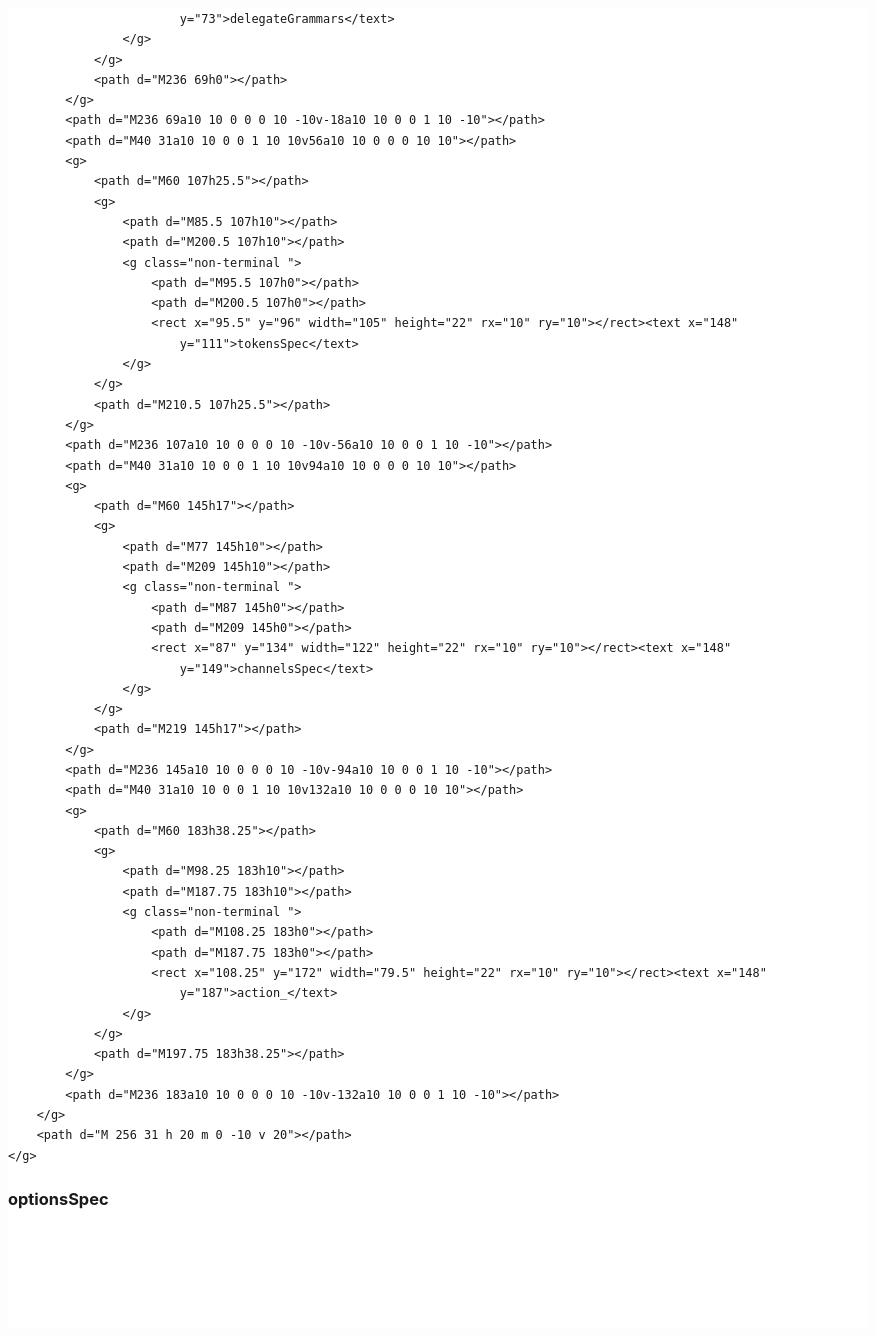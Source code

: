                             y="73">delegateGrammars</text>
                    </g>
                </g>
                <path d="M236 69h0"></path>
            </g>
            <path d="M236 69a10 10 0 0 0 10 -10v-18a10 10 0 0 1 10 -10"></path>
            <path d="M40 31a10 10 0 0 1 10 10v56a10 10 0 0 0 10 10"></path>
            <g>
                <path d="M60 107h25.5"></path>
                <g>
                    <path d="M85.5 107h10"></path>
                    <path d="M200.5 107h10"></path>
                    <g class="non-terminal ">
                        <path d="M95.5 107h0"></path>
                        <path d="M200.5 107h0"></path>
                        <rect x="95.5" y="96" width="105" height="22" rx="10" ry="10"></rect><text x="148"
                            y="111">tokensSpec</text>
                    </g>
                </g>
                <path d="M210.5 107h25.5"></path>
            </g>
            <path d="M236 107a10 10 0 0 0 10 -10v-56a10 10 0 0 1 10 -10"></path>
            <path d="M40 31a10 10 0 0 1 10 10v94a10 10 0 0 0 10 10"></path>
            <g>
                <path d="M60 145h17"></path>
                <g>
                    <path d="M77 145h10"></path>
                    <path d="M209 145h10"></path>
                    <g class="non-terminal ">
                        <path d="M87 145h0"></path>
                        <path d="M209 145h0"></path>
                        <rect x="87" y="134" width="122" height="22" rx="10" ry="10"></rect><text x="148"
                            y="149">channelsSpec</text>
                    </g>
                </g>
                <path d="M219 145h17"></path>
            </g>
            <path d="M236 145a10 10 0 0 0 10 -10v-94a10 10 0 0 1 10 -10"></path>
            <path d="M40 31a10 10 0 0 1 10 10v132a10 10 0 0 0 10 10"></path>
            <g>
                <path d="M60 183h38.25"></path>
                <g>
                    <path d="M98.25 183h10"></path>
                    <path d="M187.75 183h10"></path>
                    <g class="non-terminal ">
                        <path d="M108.25 183h0"></path>
                        <path d="M187.75 183h0"></path>
                        <rect x="108.25" y="172" width="79.5" height="22" rx="10" ry="10"></rect><text x="148"
                            y="187">action_</text>
                    </g>
                </g>
                <path d="M197.75 183h38.25"></path>
            </g>
            <path d="M236 183a10 10 0 0 0 10 -10v-132a10 10 0 0 1 10 -10"></path>
        </g>
        <path d="M 256 31 h 20 m 0 -10 v 20"></path>
    </g>
</svg>
<h3 id="optionsSpec">optionsSpec</h3><svg class="railroad-diagram" width="575.5" height="94"
    viewBox="0 0 575.5 94" id="optionsSpec" xmlns="http://www.w3.org/2000/svg"
>
    <g transform="translate(.5 .5)">
        <g>
            <path d="M20 37v20m0 -10h20"></path>